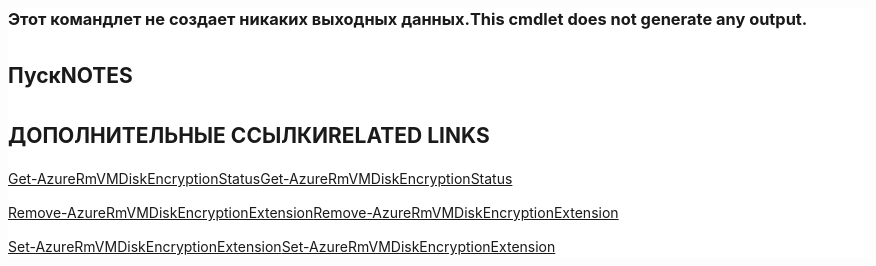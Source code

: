 ### <span data-ttu-id="b441e-152">Этот командлет не создает никаких выходных данных.</span><span class="sxs-lookup"><span data-stu-id="b441e-152">This cmdlet does not generate any output.</span></span>

## <span data-ttu-id="b441e-153">Пуск</span><span class="sxs-lookup"><span data-stu-id="b441e-153">NOTES</span></span>

## <span data-ttu-id="b441e-154">ДОПОЛНИТЕЛЬНЫЕ ССЫЛКИ</span><span class="sxs-lookup"><span data-stu-id="b441e-154">RELATED LINKS</span></span>

[<span data-ttu-id="b441e-155">Get-AzureRmVMDiskEncryptionStatus</span><span class="sxs-lookup"><span data-stu-id="b441e-155">Get-AzureRmVMDiskEncryptionStatus</span></span>](./Get-AzureRmVMDiskEncryptionStatus.md)

[<span data-ttu-id="b441e-156">Remove-AzureRmVMDiskEncryptionExtension</span><span class="sxs-lookup"><span data-stu-id="b441e-156">Remove-AzureRmVMDiskEncryptionExtension</span></span>](./Remove-AzureRmVMDiskEncryptionExtension.md)

[<span data-ttu-id="b441e-157">Set-AzureRmVMDiskEncryptionExtension</span><span class="sxs-lookup"><span data-stu-id="b441e-157">Set-AzureRmVMDiskEncryptionExtension</span></span>](./Set-AzureRmVMDiskEncryptionExtension.md)


